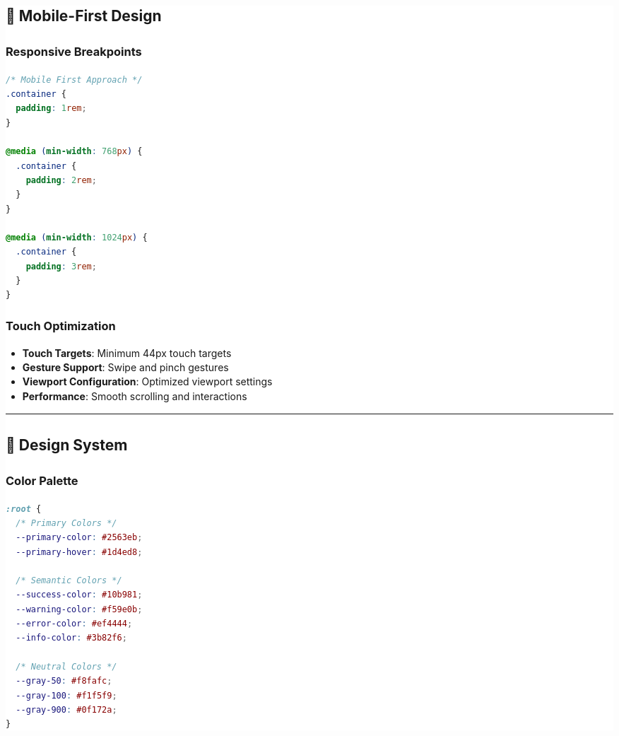 
## 📱 **Mobile-First Design**

### **Responsive Breakpoints**
```css
/* Mobile First Approach */
.container {
  padding: 1rem;
}

@media (min-width: 768px) {
  .container {
    padding: 2rem;
  }
}

@media (min-width: 1024px) {
  .container {
    padding: 3rem;
  }
}
```

### **Touch Optimization**
- **Touch Targets**: Minimum 44px touch targets
- **Gesture Support**: Swipe and pinch gestures
- **Viewport Configuration**: Optimized viewport settings
- **Performance**: Smooth scrolling and interactions

---

## 🎨 **Design System**

### **Color Palette**
```css
:root {
  /* Primary Colors */
  --primary-color: #2563eb;
  --primary-hover: #1d4ed8;
  
  /* Semantic Colors */
  --success-color: #10b981;
  --warning-color: #f59e0b;
  --error-color: #ef4444;
  --info-color: #3b82f6;
  
  /* Neutral Colors */
  --gray-50: #f8fafc;
  --gray-100: #f1f5f9;
  --gray-900: #0f172a;
}
```
